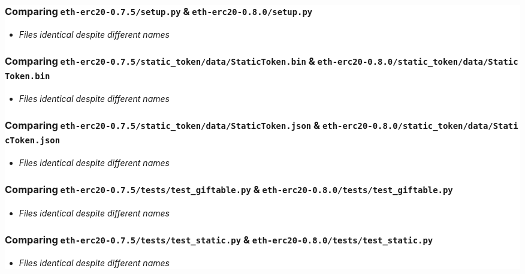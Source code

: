 
### Comparing `eth-erc20-0.7.5/setup.py` & `eth-erc20-0.8.0/setup.py`

 * *Files identical despite different names*

### Comparing `eth-erc20-0.7.5/static_token/data/StaticToken.bin` & `eth-erc20-0.8.0/static_token/data/StaticToken.bin`

 * *Files identical despite different names*

### Comparing `eth-erc20-0.7.5/static_token/data/StaticToken.json` & `eth-erc20-0.8.0/static_token/data/StaticToken.json`

 * *Files identical despite different names*

### Comparing `eth-erc20-0.7.5/tests/test_giftable.py` & `eth-erc20-0.8.0/tests/test_giftable.py`

 * *Files identical despite different names*

### Comparing `eth-erc20-0.7.5/tests/test_static.py` & `eth-erc20-0.8.0/tests/test_static.py`

 * *Files identical despite different names*

